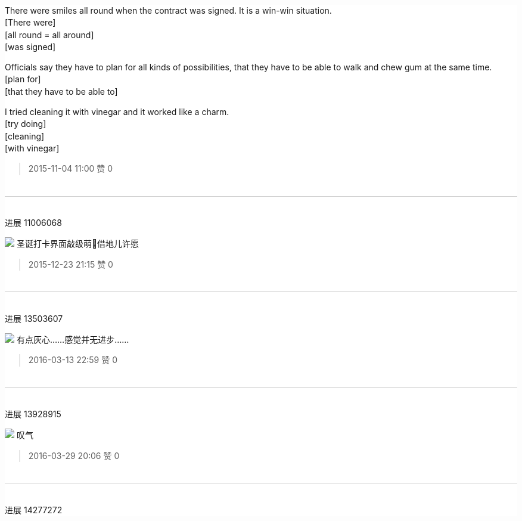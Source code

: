 There were smiles all round when the contract was signed. It is a win-win situation.  
[There were]  
[all round = all around]  
[was signed]  

Officials say they have to plan for all kinds of possibilities, that they have to be able to walk and chew gum at the same time.  
[plan for]  
[that they have to be able to]  

I tried cleaning it with vinegar and it worked like a charm.  
[try doing]  
[cleaning]  
[with vinegar]  


>2015-11-04 11:00  赞  0   

<br>
<div class="hr" style="height: 1px; border-bottom: 1px #ccc solid"></div>
<br>

进展 11006068  

<img src="https://github.com/memetoo/againstgauchersdisease/raw/master/image/1GT/process/126408_1450876496.png!large" style="max-width: 500px; max-height: 800px; width: auto; height: auto" />
圣诞打卡界面敲级萌🎋借地儿许愿  


>2015-12-23 21:15  赞  0   

<br>
<div class="hr" style="height: 1px; border-bottom: 1px #ccc solid"></div>
<br>

进展 13503607  

<img src="https://github.com/memetoo/againstgauchersdisease/raw/master/image/1GT/process/126408_14578811740.png!large" style="max-width: 500px; max-height: 800px; width: auto; height: auto" />
有点灰心……感觉并无进步……  


>2016-03-13 22:59  赞  0   

<br>
<div class="hr" style="height: 1px; border-bottom: 1px #ccc solid"></div>
<br>

进展 13928915  

<img src="https://github.com/memetoo/againstgauchersdisease/raw/master/image/1GT/process/126408_14592532000.png!large" style="max-width: 500px; max-height: 800px; width: auto; height: auto" />
叹气  


>2016-03-29 20:06  赞  0   

<br>
<div class="hr" style="height: 1px; border-bottom: 1px #ccc solid"></div>
<br>

进展 14277272  
